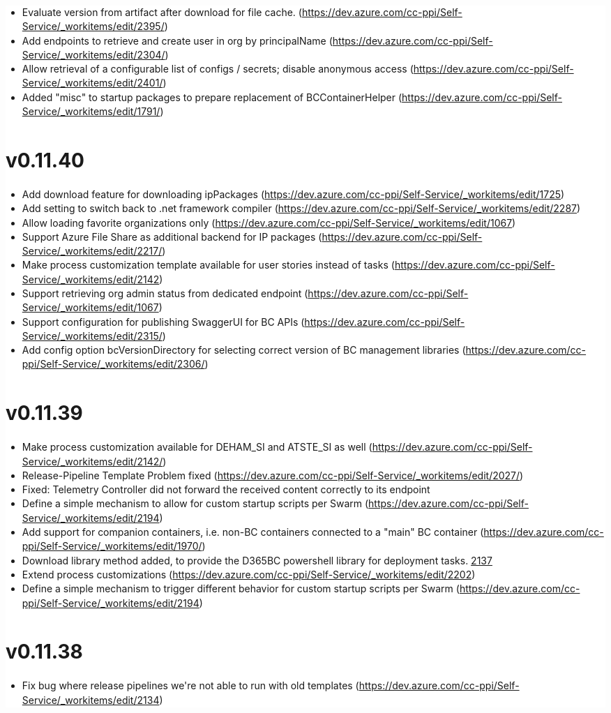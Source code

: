 - Evaluate version from artifact after download for file cache. (https://dev.azure.com/cc-ppi/Self-Service/_workitems/edit/2395/)
- Add endpoints to retrieve and create user in org by principalName (https://dev.azure.com/cc-ppi/Self-Service/_workitems/edit/2304/)
- Allow retrieval of a configurable list of configs / secrets; disable anonymous access (https://dev.azure.com/cc-ppi/Self-Service/_workitems/edit/2401/)
- Added "misc" to startup packages to prepare replacement of BCContainerHelper (https://dev.azure.com/cc-ppi/Self-Service/_workitems/edit/1791/)

# v0.11.40

- Add download feature for downloading ipPackages (https://dev.azure.com/cc-ppi/Self-Service/_workitems/edit/1725)
- Add setting to switch back to .net framework compiler (https://dev.azure.com/cc-ppi/Self-Service/_workitems/edit/2287)
- Allow loading favorite organizations only (https://dev.azure.com/cc-ppi/Self-Service/_workitems/edit/1067)
- Support Azure File Share as additional backend for IP packages (https://dev.azure.com/cc-ppi/Self-Service/_workitems/edit/2217/)
- Make process customization template available for user stories instead of tasks (https://dev.azure.com/cc-ppi/Self-Service/_workitems/edit/2142)
- Support retrieving org admin status from dedicated endpoint (https://dev.azure.com/cc-ppi/Self-Service/_workitems/edit/1067)
- Support configuration for publishing SwaggerUI for BC APIs (https://dev.azure.com/cc-ppi/Self-Service/_workitems/edit/2315/)
- Add config option bcVersionDirectory for selecting correct version of BC management libraries (https://dev.azure.com/cc-ppi/Self-Service/_workitems/edit/2306/)

# v0.11.39

- Make process customization available for DEHAM_SI and ATSTE_SI as well (https://dev.azure.com/cc-ppi/Self-Service/_workitems/edit/2142/)
- Release-Pipeline Template Problem fixed (https://dev.azure.com/cc-ppi/Self-Service/_workitems/edit/2027/)
- Fixed: Telemetry Controller did not forward the received content correctly to its endpoint
- Define a simple mechanism to allow for custom startup scripts per Swarm (https://dev.azure.com/cc-ppi/Self-Service/_workitems/edit/2194)
- Add support for companion containers, i.e. non-BC containers connected to a "main" BC container (https://dev.azure.com/cc-ppi/Self-Service/_workitems/edit/1970/)
- Download library method added, to provide the D365BC powershell library for deployment tasks. [2137](https://dev.azure.com/cc-ppi/Self-Service/_workitems/edit/2137/)
- Extend process customizations (https://dev.azure.com/cc-ppi/Self-Service/_workitems/edit/2202)
- Define a simple mechanism to trigger different behavior for custom startup scripts per Swarm (https://dev.azure.com/cc-ppi/Self-Service/_workitems/edit/2194)

# v0.11.38

- Fix bug where release pipelines we're not able to run with old templates (https://dev.azure.com/cc-ppi/Self-Service/_workitems/edit/2134)
